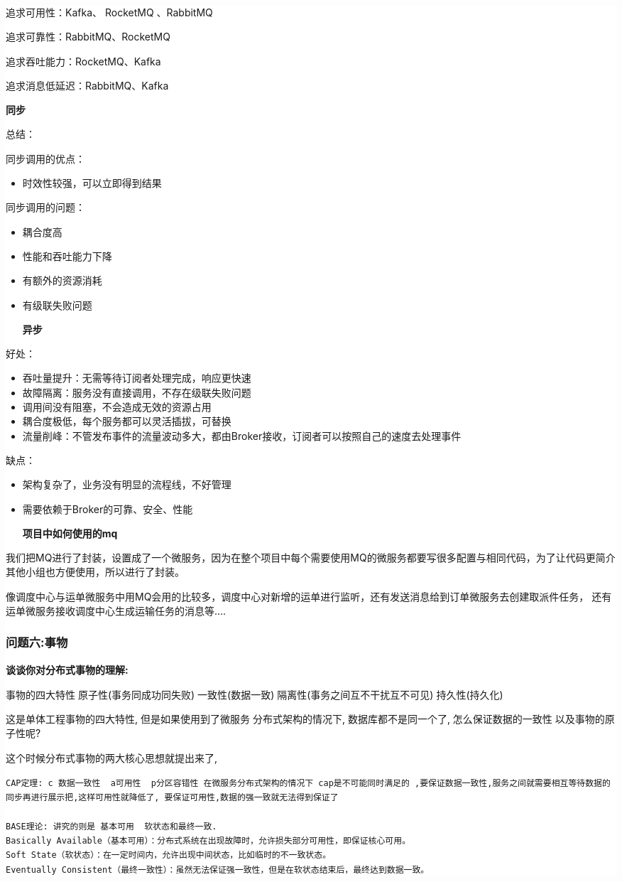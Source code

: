 追求可用性：Kafka、 RocketMQ 、RabbitMQ

追求可靠性：RabbitMQ、RocketMQ

追求吞吐能力：RocketMQ、Kafka

追求消息低延迟：RabbitMQ、Kafka

**同步**

总结：

同步调用的优点：

- 时效性较强，可以立即得到结果

同步调用的问题：

- 耦合度高

- 性能和吞吐能力下降

- 有额外的资源消耗

- 有级联失败问题

  **异步**

好处：

- 吞吐量提升：无需等待订阅者处理完成，响应更快速
- 故障隔离：服务没有直接调用，不存在级联失败问题
- 调用间没有阻塞，不会造成无效的资源占用
- 耦合度极低，每个服务都可以灵活插拔，可替换
- 流量削峰：不管发布事件的流量波动多大，都由Broker接收，订阅者可以按照自己的速度去处理事件

缺点：

- 架构复杂了，业务没有明显的流程线，不好管理

- 需要依赖于Broker的可靠、安全、性能

  **项目中如何使用的mq**

我们把MQ进行了封装，设置成了一个微服务，因为在整个项目中每个需要使用MQ的微服务都要写很多配置与相同代码，为了让代码更简介其他小组也方便使用，所以进行了封装。

像调度中心与运单微服务中用MQ会用的比较多，调度中心对新增的运单进行监听，还有发送消息给到订单微服务去创建取派件任务，  还有运单微服务接收调度中心生成运输任务的消息等....



### 问题六:事物

**谈谈你对分布式事物的理解:**

事物的四大特性 原子性(事务同成功同失败) 一致性(数据一致) 隔离性(事务之间互不干扰互不可见) 持久性(持久化)

这是单体工程事物的四大特性, 但是如果使用到了微服务 分布式架构的情况下,  数据库都不是同一个了, 怎么保证数据的一致性 以及事物的原子性呢?

这个时候分布式事物的两大核心思想就提出来了,

```
CAP定理: c 数据一致性  a可用性  p分区容错性 在微服务分布式架构的情况下 cap是不可能同时满足的 ,要保证数据一致性,服务之间就需要相互等待数据的同步再进行展示把,这样可用性就降低了, 要保证可用性,数据的强一致就无法得到保证了

BASE理论: 讲究的则是 基本可用  软状态和最终一致.
Basically Available（基本可用）：分布式系统在出现故障时，允许损失部分可用性，即保证核心可用。
Soft State（软状态）：在一定时间内，允许出现中间状态，比如临时的不一致状态。
Eventually Consistent（最终一致性）：虽然无法保证强一致性，但是在软状态结束后，最终达到数据一致。
```
